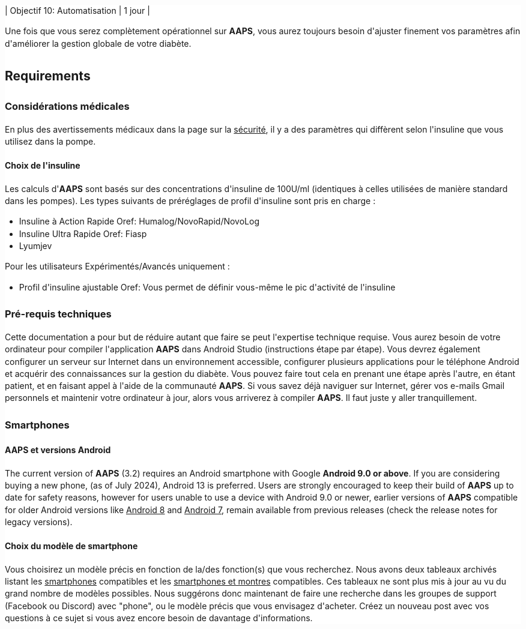 | Objectif 10: Automatisation                                                                                         |       1 jour       |


Une fois que vous serez complètement opérationnel sur **AAPS**, vous aurez toujours besoin d'ajuster finement vos paramètres afin d'améliorer la gestion globale de votre diabète.

## Requirements

### Considérations médicales

En plus des avertissements médicaux dans la page sur la [sécurité](preparing-safety-frist), il y a des paramètres qui diffèrent selon l'insuline que vous utilisez dans la pompe.

#### Choix de l'insuline

Les calculs d'**AAPS** sont basés sur des concentrations d'insuline de 100U/ml (identiques à celles utilisées de manière standard dans les pompes). Les types suivants de préréglages de profil d'insuline sont pris en charge :

- Insuline à Action Rapide Oref: Humalog/NovoRapid/NovoLog
- Insuline Ultra Rapide Oref:  Fiasp
- Lyumjev

Pour les utilisateurs Expérimentés/Avancés uniquement :
- Profil d'insuline ajustable Oref: Vous permet de définir vous-même le pic d'activité de l'insuline


### Pré-requis techniques

Cette documentation a pour but de réduire autant que faire se peut l'expertise technique requise. Vous aurez besoin de votre ordinateur pour compiler l'application **AAPS** dans Android Studio (instructions étape par étape). Vous devrez également configurer un serveur sur Internet dans un environnement accessible, configurer plusieurs applications pour le téléphone Android et acquérir des connaissances sur la gestion du diabète. Vous pouvez faire tout cela en prenant une étape après l'autre, en étant patient, et en faisant appel à l'aide de la communauté **AAPS**. Si vous savez déjà naviguer sur Internet, gérer vos e-mails Gmail personnels et maintenir votre ordinateur à jour, alors vous arriverez à compiler **AAPS**. Il faut juste y aller tranquillement.

### Smartphones

#### AAPS et versions Android
The current version of **AAPS** (3.2) requires an Android smartphone with Google **Android 9.0 or above**. If you are considering buying a new phone, (as of July 2024), Android 13 is preferred. Users are strongly encouraged to keep their build of **AAPS** up to date for safety reasons, however for users unable to use a device with Android 9.0 or newer, earlier versions of  **AAPS** compatible for older Android versions like [Android 8](https://github.com/nightscout/AndroidAPS/releases/tag/2.8.2.1) and [Android 7](https://github.com/nightscout/AndroidAPS/releases/tag/2.6.2), remain available from previous releases (check the release notes for legacy versions).

#### Choix du modèle de smartphone
Vous choisirez un modèle précis en fonction de la/des fonction(s) que vous recherchez. Nous avons deux tableaux archivés listant les [smartphones](https://docs.google.com/spreadsheets/d/1zO-Vf3wv0jji5Gflk6pe48oi348ApF5RvMcI6NG5TnY/edit#gid=2097219952) compatibles et les [smartphones et montres](https://docs.google.com/spreadsheets/d/1gZAsN6f0gv6tkgy9EBsYl0BQNhna0RDqA9QGycAqCQc/edit#gid=698881435) compatibles. Ces tableaux ne sont plus mis à jour au vu du grand nombre de modèles possibles. Nous suggérons donc maintenant de faire une recherche dans les groupes de support (Facebook ou Discord) avec "phone", ou le modèle précis que vous envisagez d'acheter. Créez un nouveau post avec vos questions à ce sujet si vous avez encore besoin de davantage d'informations.
